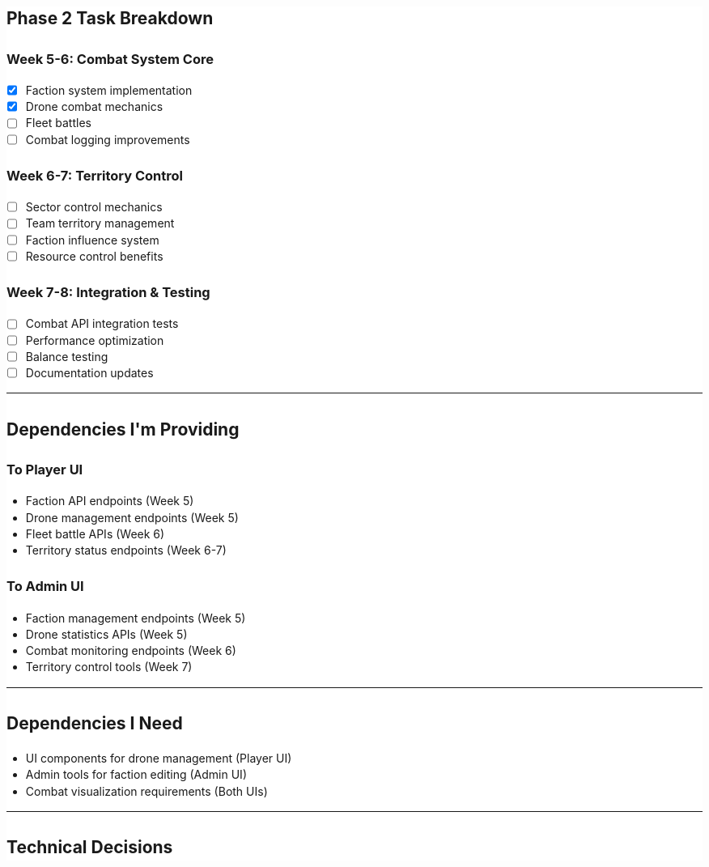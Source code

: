 
## Phase 2 Task Breakdown

### Week 5-6: Combat System Core
- [x] Faction system implementation
- [x] Drone combat mechanics
- [ ] Fleet battles
- [ ] Combat logging improvements

### Week 6-7: Territory Control
- [ ] Sector control mechanics
- [ ] Team territory management
- [ ] Faction influence system
- [ ] Resource control benefits

### Week 7-8: Integration & Testing
- [ ] Combat API integration tests
- [ ] Performance optimization
- [ ] Balance testing
- [ ] Documentation updates

---

## Dependencies I'm Providing

### To Player UI
- Faction API endpoints (Week 5)
- Drone management endpoints (Week 5)
- Fleet battle APIs (Week 6)
- Territory status endpoints (Week 6-7)

### To Admin UI
- Faction management endpoints (Week 5)
- Drone statistics APIs (Week 5)
- Combat monitoring endpoints (Week 6)
- Territory control tools (Week 7)

---

## Dependencies I Need
- UI components for drone management (Player UI)
- Admin tools for faction editing (Admin UI)
- Combat visualization requirements (Both UIs)

---

## Technical Decisions
